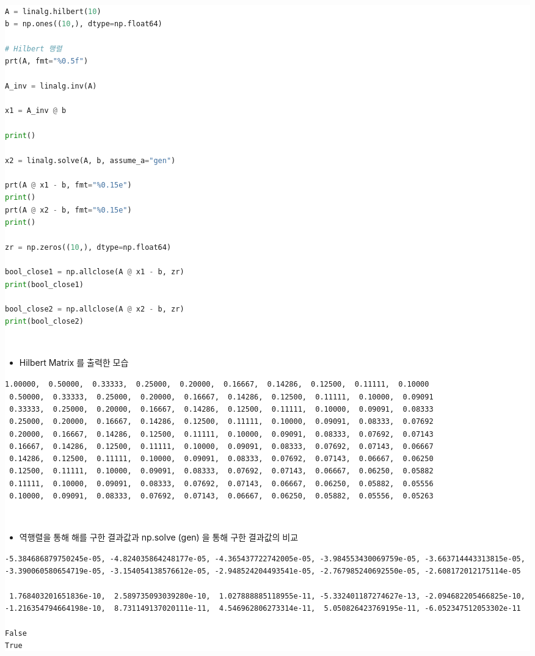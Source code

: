 ```python
A = linalg.hilbert(10)
b = np.ones((10,), dtype=np.float64)

# Hilbert 행렬
prt(A, fmt="%0.5f")

A_inv = linalg.inv(A)

x1 = A_inv @ b

print()

x2 = linalg.solve(A, b, assume_a="gen")

prt(A @ x1 - b, fmt="%0.15e")
print()
prt(A @ x2 - b, fmt="%0.15e")
print()

zr = np.zeros((10,), dtype=np.float64)

bool_close1 = np.allclose(A @ x1 - b, zr)
print(bool_close1)

bool_close2 = np.allclose(A @ x2 - b, zr)
print(bool_close2)
```

<br>

- Hilbert Matrix 를 출력한 모습
```console
1.00000,  0.50000,  0.33333,  0.25000,  0.20000,  0.16667,  0.14286,  0.12500,  0.11111,  0.10000
 0.50000,  0.33333,  0.25000,  0.20000,  0.16667,  0.14286,  0.12500,  0.11111,  0.10000,  0.09091
 0.33333,  0.25000,  0.20000,  0.16667,  0.14286,  0.12500,  0.11111,  0.10000,  0.09091,  0.08333
 0.25000,  0.20000,  0.16667,  0.14286,  0.12500,  0.11111,  0.10000,  0.09091,  0.08333,  0.07692
 0.20000,  0.16667,  0.14286,  0.12500,  0.11111,  0.10000,  0.09091,  0.08333,  0.07692,  0.07143
 0.16667,  0.14286,  0.12500,  0.11111,  0.10000,  0.09091,  0.08333,  0.07692,  0.07143,  0.06667
 0.14286,  0.12500,  0.11111,  0.10000,  0.09091,  0.08333,  0.07692,  0.07143,  0.06667,  0.06250
 0.12500,  0.11111,  0.10000,  0.09091,  0.08333,  0.07692,  0.07143,  0.06667,  0.06250,  0.05882
 0.11111,  0.10000,  0.09091,  0.08333,  0.07692,  0.07143,  0.06667,  0.06250,  0.05882,  0.05556
 0.10000,  0.09091,  0.08333,  0.07692,  0.07143,  0.06667,  0.06250,  0.05882,  0.05556,  0.05263
```

<br>

- 역행렬을 통해 해를 구한 결과값과 np.solve (gen) 을 통해 구한 결과값의 비교

```console
-5.384686879750245e-05, -4.824035864248177e-05, -4.365437722742005e-05, -3.984553430069759e-05, -3.663714443313815e-05, -3.390060580654719e-05, -3.154054138576612e-05, -2.948524204493541e-05, -2.767985240692550e-05, -2.608172012175114e-05

 1.768403201651836e-10,  2.589735093039280e-10,  1.027888885118955e-11, -5.332401187274627e-13, -2.094682205466825e-10, -1.216354794664198e-10,  8.731149137020111e-11,  4.546962806273314e-11,  5.050826423769195e-11, -6.052347512053302e-11

False
True
```